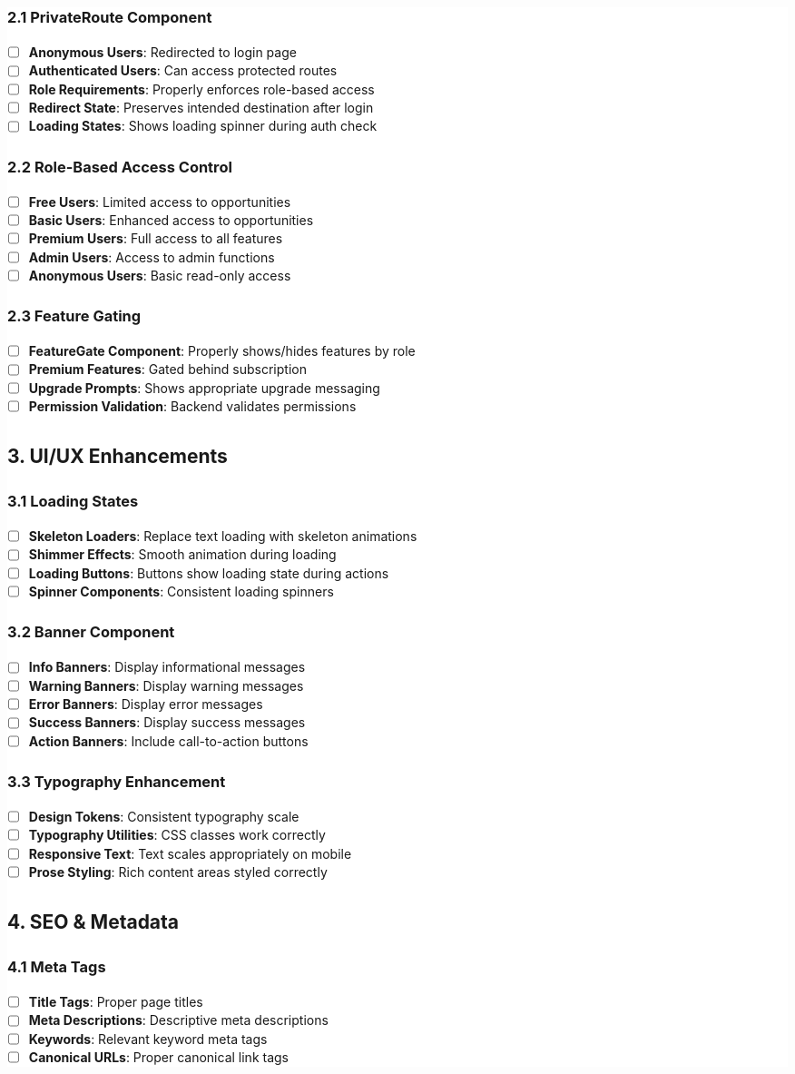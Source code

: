 ### 2.1 PrivateRoute Component
- [ ] **Anonymous Users**: Redirected to login page
- [ ] **Authenticated Users**: Can access protected routes
- [ ] **Role Requirements**: Properly enforces role-based access
- [ ] **Redirect State**: Preserves intended destination after login
- [ ] **Loading States**: Shows loading spinner during auth check

### 2.2 Role-Based Access Control
- [ ] **Free Users**: Limited access to opportunities
- [ ] **Basic Users**: Enhanced access to opportunities
- [ ] **Premium Users**: Full access to all features
- [ ] **Admin Users**: Access to admin functions
- [ ] **Anonymous Users**: Basic read-only access

### 2.3 Feature Gating
- [ ] **FeatureGate Component**: Properly shows/hides features by role
- [ ] **Premium Features**: Gated behind subscription
- [ ] **Upgrade Prompts**: Shows appropriate upgrade messaging
- [ ] **Permission Validation**: Backend validates permissions

## 3. UI/UX Enhancements

### 3.1 Loading States
- [ ] **Skeleton Loaders**: Replace text loading with skeleton animations
- [ ] **Shimmer Effects**: Smooth animation during loading
- [ ] **Loading Buttons**: Buttons show loading state during actions
- [ ] **Spinner Components**: Consistent loading spinners

### 3.2 Banner Component
- [ ] **Info Banners**: Display informational messages
- [ ] **Warning Banners**: Display warning messages
- [ ] **Error Banners**: Display error messages
- [ ] **Success Banners**: Display success messages
- [ ] **Action Banners**: Include call-to-action buttons

### 3.3 Typography Enhancement
- [ ] **Design Tokens**: Consistent typography scale
- [ ] **Typography Utilities**: CSS classes work correctly
- [ ] **Responsive Text**: Text scales appropriately on mobile
- [ ] **Prose Styling**: Rich content areas styled correctly

## 4. SEO & Metadata

### 4.1 Meta Tags
- [ ] **Title Tags**: Proper page titles
- [ ] **Meta Descriptions**: Descriptive meta descriptions
- [ ] **Keywords**: Relevant keyword meta tags
- [ ] **Canonical URLs**: Proper canonical link tags
